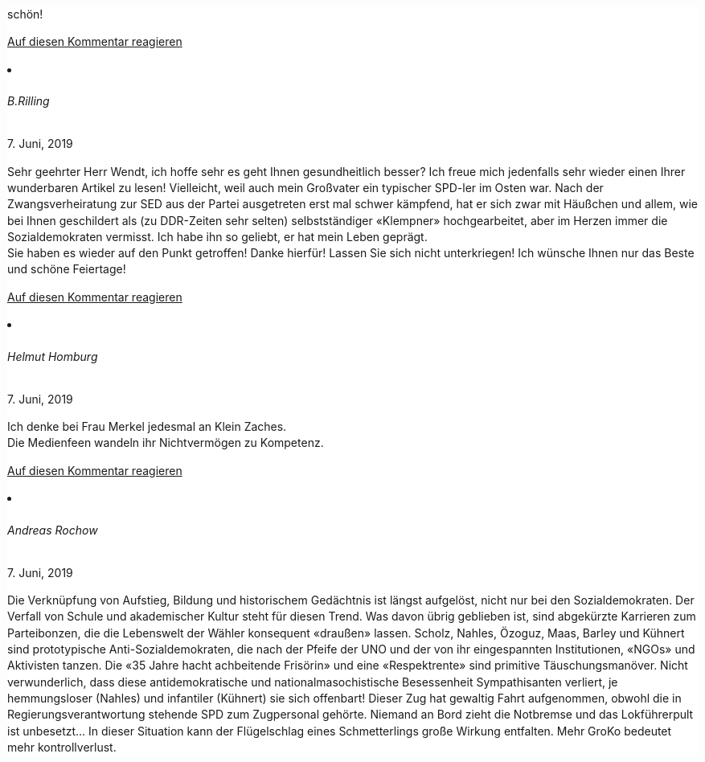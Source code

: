 

schön!

<a rel="nofollow" class="comment-reply-link" href="#comment-10737" data-commentid="10737" data-postid="9036" data-belowelement="comment-10737" data-respondelement="respond" data-replyto="Antworte auf g. tantz" aria-label="Antworte auf g. tantz">Auf diesen Kommentar reagieren</a> 


</li>
</ul>
</li>
<li class="comment odd alt thread-odd thread-alt depth-1 clearfix" id="li-comment-10709">
<h6 class="author">B.Rilling</h6> <span class="date">7. Juni, 2019</span>



Sehr geehrter Herr Wendt, ich hoffe sehr es geht Ihnen gesundheitlich besser? Ich freue mich jedenfalls sehr wieder einen Ihrer wunderbaren Artikel zu lesen! Vielleicht, weil auch mein Großvater ein typischer SPD-ler im Osten war. Nach der Zwangsverheiratung zur SED aus der Partei ausgetreten erst mal schwer kämpfend, hat er sich zwar mit Häußchen und allem, wie bei Ihnen geschildert als (zu DDR-Zeiten sehr selten) selbstständiger «Klempner» hochgearbeitet, aber im Herzen immer die Sozialdemokraten vermisst. Ich habe ihn so geliebt, er hat mein Leben geprägt.<br>
Sie haben es wieder auf den Punkt getroffen! Danke hierfür! Lassen Sie sich nicht unterkriegen! Ich wünsche Ihnen nur das Beste und schöne Feiertage!

<a rel="nofollow" class="comment-reply-link" href="#comment-10709" data-commentid="10709" data-postid="9036" data-belowelement="comment-10709" data-respondelement="respond" data-replyto="Antworte auf B.Rilling" aria-label="Antworte auf B.Rilling">Auf diesen Kommentar reagieren</a> 


</li>
<li class="comment even thread-even depth-1 clearfix" id="li-comment-10711">
<h6 class="author">Helmut Homburg</h6> <span class="date">7. Juni, 2019</span>



Ich denke bei Frau Merkel jedesmal an Klein Zaches.<br>
Die Medienfeen wandeln ihr Nichtvermögen zu Kompetenz.

<a rel="nofollow" class="comment-reply-link" href="#comment-10711" data-commentid="10711" data-postid="9036" data-belowelement="comment-10711" data-respondelement="respond" data-replyto="Antworte auf Helmut Homburg" aria-label="Antworte auf Helmut Homburg">Auf diesen Kommentar reagieren</a> 


</li>
<li class="comment odd alt thread-odd thread-alt depth-1 clearfix" id="li-comment-10712">
<h6 class="author">Andreas Rochow</h6> <span class="date">7. Juni, 2019</span>



Die Verknüpfung von Aufstieg, Bildung und historischem Gedächtnis ist längst aufgelöst, nicht nur bei den Sozialdemokraten. Der Verfall von Schule und akademischer Kultur steht für diesen Trend. Was davon übrig geblieben ist, sind abgekürzte Karrieren zum Parteibonzen, die die Lebenswelt der Wähler konsequent «draußen» lassen. Scholz, Nahles, Özoguz, Maas, Barley und Kühnert sind prototypische Anti-Sozialdemokraten, die nach der Pfeife der UNO und der von ihr eingespannten Institutionen, «NGOs» und Aktivisten tanzen. Die «35 Jahre hacht achbeitende Frisörin» und eine «Respektrente» sind primitive Täuschungsmanöver. Nicht verwunderlich, dass diese antidemokratische und nationalmasochistische Besessenheit Sympathisanten verliert, je hemmungsloser (Nahles) und infantiler (Kühnert) sie sich offenbart! Dieser Zug hat gewaltig Fahrt aufgenommen, obwohl die in Regierungsverantwortung stehende SPD zum Zugpersonal gehörte. Niemand an Bord zieht die Notbremse und das Lokführerpult ist unbesetzt&#8230; In dieser Situation kann der Flügelschlag eines Schmetterlings große Wirkung entfalten. Mehr GroKo bedeutet mehr kontrollverlust.
